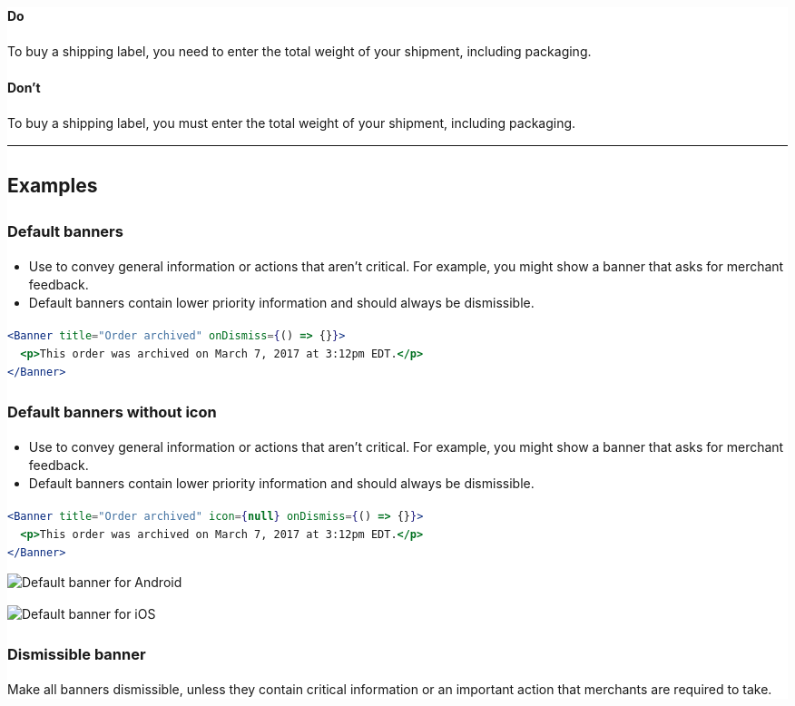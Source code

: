 

#### Do

To buy a shipping label, you need to enter the total weight of your shipment,
including packaging.

#### Don’t

To buy a shipping label, you must enter the total weight of your shipment,
including packaging.



---

## Examples

### Default banners

- Use to convey general information or actions that aren’t critical. For example, you might show a banner that asks for merchant feedback.
- Default banners contain lower priority information and should always be dismissible.

```jsx
<Banner title="Order archived" onDismiss={() => {}}>
  <p>This order was archived on March 7, 2017 at 3:12pm EDT.</p>
</Banner>
```

### Default banners without icon

- Use to convey general information or actions that aren’t critical. For example, you might show a banner that asks for merchant feedback.
- Default banners contain lower priority information and should always be dismissible.

```jsx
<Banner title="Order archived" icon={null} onDismiss={() => {}}>
  <p>This order was archived on March 7, 2017 at 3:12pm EDT.</p>
</Banner>
```



![Default banner for Android](/public_images/components/Banner/android/default@2x.png)





![Default banner for iOS](/public_images/components/Banner/ios/default@2x.png)



### Dismissible banner



Make all banners dismissible, unless they contain critical information or an important action that merchants are required to take.
